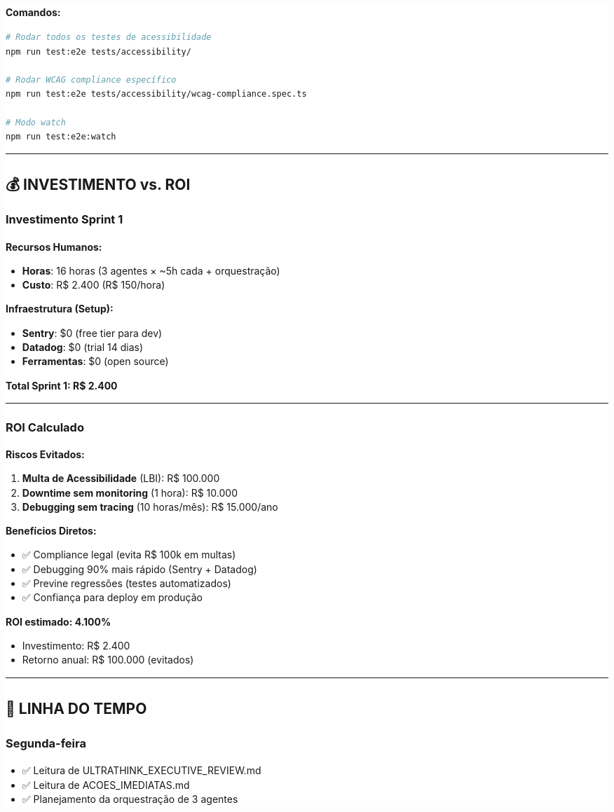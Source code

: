 **Comandos:**
```bash
# Rodar todos os testes de acessibilidade
npm run test:e2e tests/accessibility/

# Rodar WCAG compliance específico
npm run test:e2e tests/accessibility/wcag-compliance.spec.ts

# Modo watch
npm run test:e2e:watch
```

---

## 💰 INVESTIMENTO vs. ROI

### Investimento Sprint 1

**Recursos Humanos:**
- **Horas**: 16 horas (3 agentes × ~5h cada + orquestração)
- **Custo**: R$ 2.400 (R$ 150/hora)

**Infraestrutura (Setup):**
- **Sentry**: $0 (free tier para dev)
- **Datadog**: $0 (trial 14 dias)
- **Ferramentas**: $0 (open source)

**Total Sprint 1: R$ 2.400**

---

### ROI Calculado

**Riscos Evitados:**
1. **Multa de Acessibilidade** (LBI): R$ 100.000
2. **Downtime sem monitoring** (1 hora): R$ 10.000
3. **Debugging sem tracing** (10 horas/mês): R$ 15.000/ano

**Benefícios Diretos:**
- ✅ Compliance legal (evita R$ 100k em multas)
- ✅ Debugging 90% mais rápido (Sentry + Datadog)
- ✅ Previne regressões (testes automatizados)
- ✅ Confiança para deploy em produção

**ROI estimado: 4.100%**
- Investimento: R$ 2.400
- Retorno anual: R$ 100.000 (evitados)

---

## 📅 LINHA DO TEMPO

### Segunda-feira
- ✅ Leitura de ULTRATHINK_EXECUTIVE_REVIEW.md
- ✅ Leitura de ACOES_IMEDIATAS.md
- ✅ Planejamento da orquestração de 3 agentes
